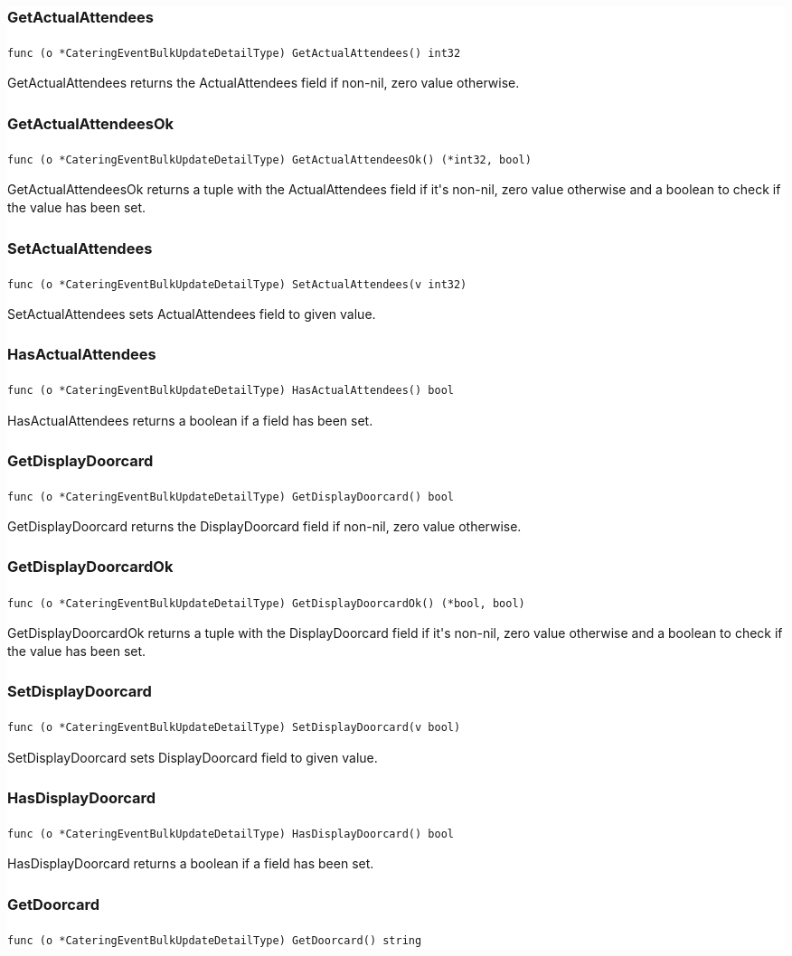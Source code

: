 ### GetActualAttendees

`func (o *CateringEventBulkUpdateDetailType) GetActualAttendees() int32`

GetActualAttendees returns the ActualAttendees field if non-nil, zero value otherwise.

### GetActualAttendeesOk

`func (o *CateringEventBulkUpdateDetailType) GetActualAttendeesOk() (*int32, bool)`

GetActualAttendeesOk returns a tuple with the ActualAttendees field if it's non-nil, zero value otherwise
and a boolean to check if the value has been set.

### SetActualAttendees

`func (o *CateringEventBulkUpdateDetailType) SetActualAttendees(v int32)`

SetActualAttendees sets ActualAttendees field to given value.

### HasActualAttendees

`func (o *CateringEventBulkUpdateDetailType) HasActualAttendees() bool`

HasActualAttendees returns a boolean if a field has been set.

### GetDisplayDoorcard

`func (o *CateringEventBulkUpdateDetailType) GetDisplayDoorcard() bool`

GetDisplayDoorcard returns the DisplayDoorcard field if non-nil, zero value otherwise.

### GetDisplayDoorcardOk

`func (o *CateringEventBulkUpdateDetailType) GetDisplayDoorcardOk() (*bool, bool)`

GetDisplayDoorcardOk returns a tuple with the DisplayDoorcard field if it's non-nil, zero value otherwise
and a boolean to check if the value has been set.

### SetDisplayDoorcard

`func (o *CateringEventBulkUpdateDetailType) SetDisplayDoorcard(v bool)`

SetDisplayDoorcard sets DisplayDoorcard field to given value.

### HasDisplayDoorcard

`func (o *CateringEventBulkUpdateDetailType) HasDisplayDoorcard() bool`

HasDisplayDoorcard returns a boolean if a field has been set.

### GetDoorcard

`func (o *CateringEventBulkUpdateDetailType) GetDoorcard() string`
